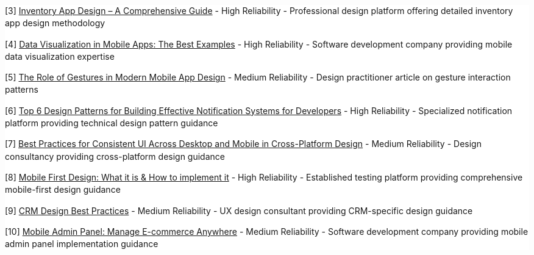 [3] [Inventory App Design – A Comprehensive Guide](https://www.uxpin.com/studio/blog/inventory-app-design/) - High Reliability - Professional design platform offering detailed inventory app design methodology

[4] [Data Visualization in Mobile Apps: The Best Examples](https://espeo.eu/content/making-data-visualization-a-major-feature-of-your-next-app/) - High Reliability - Software development company providing mobile data visualization expertise

[5] [The Role of Gestures in Modern Mobile App Design](https://medium.com/@rosalie24/the-role-of-gestures-in-modern-mobile-app-design-2bc2ec003581) - Medium Reliability - Design practitioner article on gesture interaction patterns

[6] [Top 6 Design Patterns for Building Effective Notification Systems for Developers](https://www.suprsend.com/post/top-6-design-patterns-for-building-effective-notification-systems-for-developers) - High Reliability - Specialized notification platform providing technical design pattern guidance

[7] [Best Practices for Consistent UI Across Desktop and Mobile in Cross-Platform Design](https://moldstud.com/articles/p-best-practices-for-consistent-ui-across-desktop-and-mobile-in-cross-platform-design) - Medium Reliability - Design consultancy providing cross-platform design guidance

[8] [Mobile First Design: What it is & How to implement it](https://www.browserstack.com/guide/how-to-implement-mobile-first-design) - High Reliability - Established testing platform providing comprehensive mobile-first design guidance

[9] [CRM Design Best Practices](https://medium.com/@adam.fard/crm-design-best-practices-966bbb1d60c5) - Medium Reliability - UX design consultant providing CRM-specific design guidance

[10] [Mobile Admin Panel: Manage E-commerce Anywhere](https://pinta.com.ua/en/blog/mobile-admin-panel-store-management) - Medium Reliability - Software development company providing mobile admin panel implementation guidance
